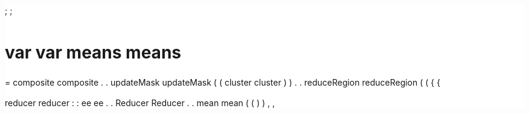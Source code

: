 ;
;
  
  
var
var
 means 
 means 
=
=
 composite
 composite
.
.
updateMask
updateMask
(
(
cluster
cluster
)
)
.
.
reduceRegion
reduceRegion
(
(
{
{
    
    
reducer
reducer
:
:
 ee
 ee
.
.
Reducer
Reducer
.
.
mean
mean
(
(
)
)
,
,
    